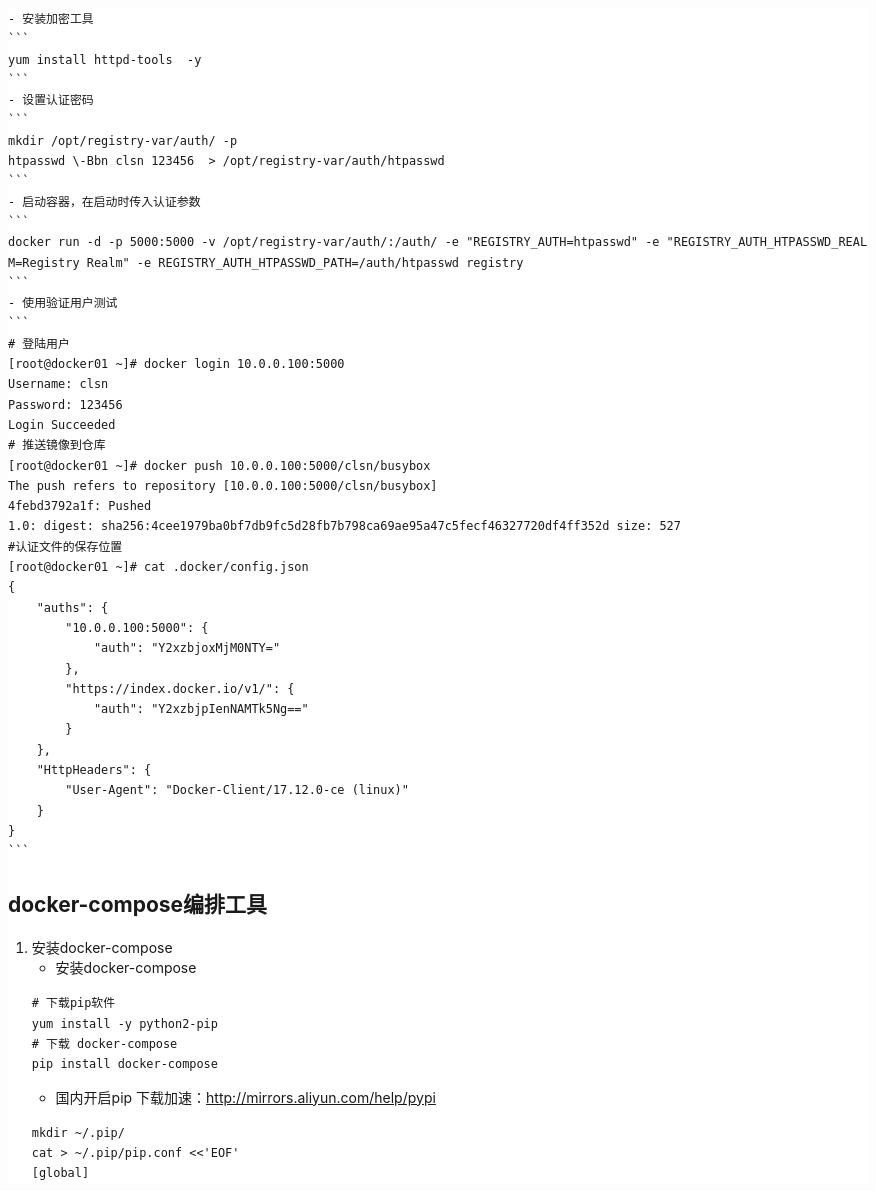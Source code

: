 	- 安装加密工具
	```
	yum install httpd-tools  -y
	```
	- 设置认证密码
	```
	mkdir /opt/registry-var/auth/ -p
	htpasswd \-Bbn clsn 123456  > /opt/registry-var/auth/htpasswd
	```
	- 启动容器，在启动时传入认证参数
	```
	docker run -d -p 5000:5000 -v /opt/registry-var/auth/:/auth/ -e "REGISTRY_AUTH=htpasswd" -e "REGISTRY_AUTH_HTPASSWD_REALM=Registry Realm" -e REGISTRY_AUTH_HTPASSWD_PATH=/auth/htpasswd registry
	```
	- 使用验证用户测试
	```
	# 登陆用户
	[root@docker01 ~]# docker login 10.0.0.100:5000 
	Username: clsn  
	Password: 123456
	Login Succeeded
	# 推送镜像到仓库
	[root@docker01 ~]# docker push 10.0.0.100:5000/clsn/busybox 
	The push refers to repository [10.0.0.100:5000/clsn/busybox]
	4febd3792a1f: Pushed 
	1.0: digest: sha256:4cee1979ba0bf7db9fc5d28fb7b798ca69ae95a47c5fecf46327720df4ff352d size: 527
	#认证文件的保存位置
	[root@docker01 ~]# cat .docker/config.json 
	{
		"auths": {
			"10.0.0.100:5000": {
				"auth": "Y2xzbjoxMjM0NTY="
			},
			"https://index.docker.io/v1/": {
				"auth": "Y2xzbjpIenNAMTk5Ng=="
			}
		},
		"HttpHeaders": {
			"User-Agent": "Docker-Client/17.12.0-ce (linux)"
		}
	}
	```
## docker-compose编排工具
1. 安装docker-compose
	- 安装docker-compose
	```
	# 下载pip软件
	yum install -y python2-pip
	# 下载 docker-compose
	pip install docker-compose
	```
	- 国内开启pip 下载加速：http://mirrors.aliyun.com/help/pypi
	```
	mkdir ~/.pip/
	cat > ~/.pip/pip.conf <<'EOF'
	[global]